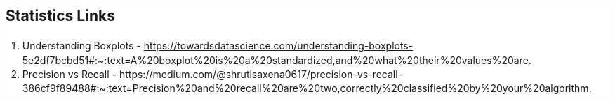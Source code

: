 ## Statistics Links
1. Understanding Boxplots - https://towardsdatascience.com/understanding-boxplots-5e2df7bcbd51#:~:text=A%20boxplot%20is%20a%20standardized,and%20what%20their%20values%20are.
2. Precision vs Recall - https://medium.com/@shrutisaxena0617/precision-vs-recall-386cf9f89488#:~:text=Precision%20and%20recall%20are%20two,correctly%20classified%20by%20your%20algorithm.
